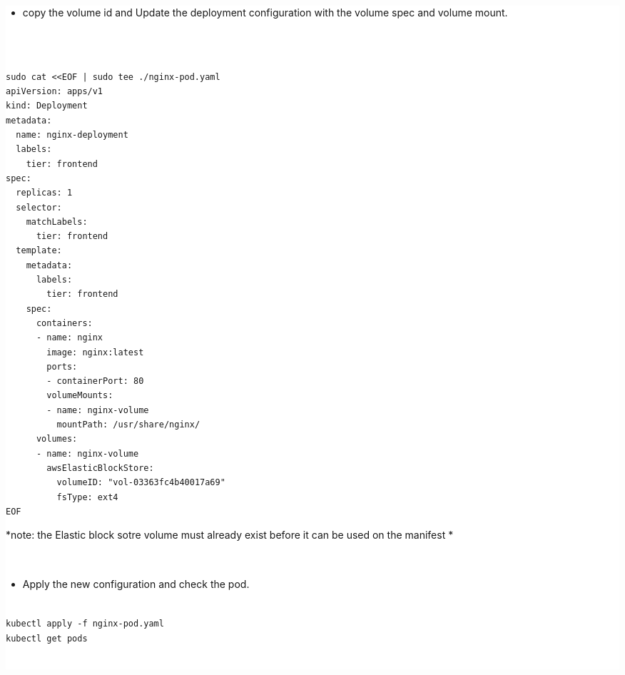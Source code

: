 - copy the volume id and Update the deployment configuration with the volume spec and volume mount.

<br>

```

sudo cat <<EOF | sudo tee ./nginx-pod.yaml
apiVersion: apps/v1
kind: Deployment
metadata:
  name: nginx-deployment
  labels:
    tier: frontend
spec:
  replicas: 1
  selector:
    matchLabels:
      tier: frontend
  template:
    metadata:
      labels:
        tier: frontend
    spec:
      containers:
      - name: nginx
        image: nginx:latest
        ports:
        - containerPort: 80
        volumeMounts:
        - name: nginx-volume
          mountPath: /usr/share/nginx/
      volumes:
      - name: nginx-volume
        awsElasticBlockStore:
          volumeID: "vol-03363fc4b40017a69"
          fsType: ext4
EOF

```

*note: the Elastic block sotre volume must already exist before it can be used on the manifest *

<br>

- Apply the new configuration and check the pod.

```

kubectl apply -f nginx-pod.yaml
kubectl get pods

```

<br>
